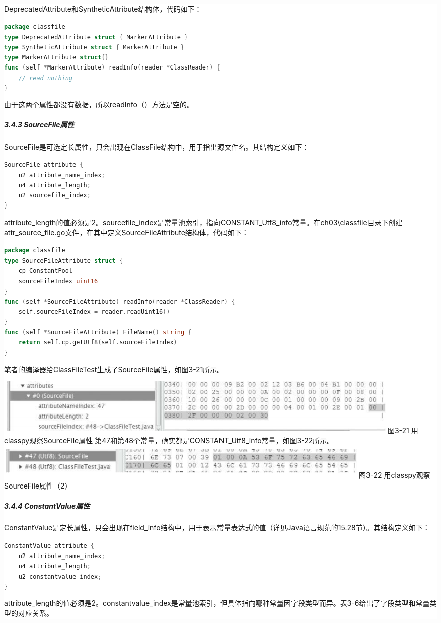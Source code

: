 DeprecatedAttribute和SyntheticAttribute结构体，代码如下：
```go
package classfile 
type DeprecatedAttribute struct { MarkerAttribute } 
type SyntheticAttribute struct { MarkerAttribute } 
type MarkerAttribute struct{} 
func (self *MarkerAttribute) readInfo(reader *ClassReader) { 
    // read nothing 
}
```
由于这两个属性都没有数据，所以readInfo（）方法是空的。
##### 3.4.3 SourceFile属性 
SourceFile是可选定长属性，只会出现在ClassFile结构中，用于指出源文件名。其结构定义如下：
```go
SourceFile_attribute { 
    u2 attribute_name_index; 
    u4 attribute_length; 
    u2 sourcefile_index; 
}
```
attribute_length的值必须是2。sourcefile_index是常量池索引，指向CONSTANT_Utf8_info常量。在ch03\classfile目录下创建attr_source_file.go文件，在其中定义SourceFileAttribute结构体，代码如下：
```go
package classfile 
type SourceFileAttribute struct { 
    cp ConstantPool 
    sourceFileIndex uint16 
}
func (self *SourceFileAttribute) readInfo(reader *ClassReader) { 
    self.sourceFileIndex = reader.readUint16() 
}
func (self *SourceFileAttribute) FileName() string { 
    return self.cp.getUtf8(self.sourceFileIndex) 
}
```
笔者的编译器给ClassFileTest生成了SourceFile属性，如图3-21所示。
![3-21](./img/3-21.png)
图3-21 用classpy观察SourceFile属性 
第47和第48个常量，确实都是CONSTANT_Utf8_info常量，如图3-22所示。
![3-22](./img/3-22.png) 
图3-22 用classpy观察SourceFile属性（2）
##### 3.4.4 ConstantValue属性 
ConstantValue是定长属性，只会出现在field_info结构中，用于表示常量表达式的值（详见Java语言规范的15.28节）。其结构定义如下：
```go
ConstantValue_attribute { 
    u2 attribute_name_index; 
    u4 attribute_length; 
    u2 constantvalue_index; 
}
``` 
attribute_length的值必须是2。constantvalue_index是常量池索引，但具体指向哪种常量因字段类型而异。表3-6给出了字段类型和常量类型的对应关系。 
